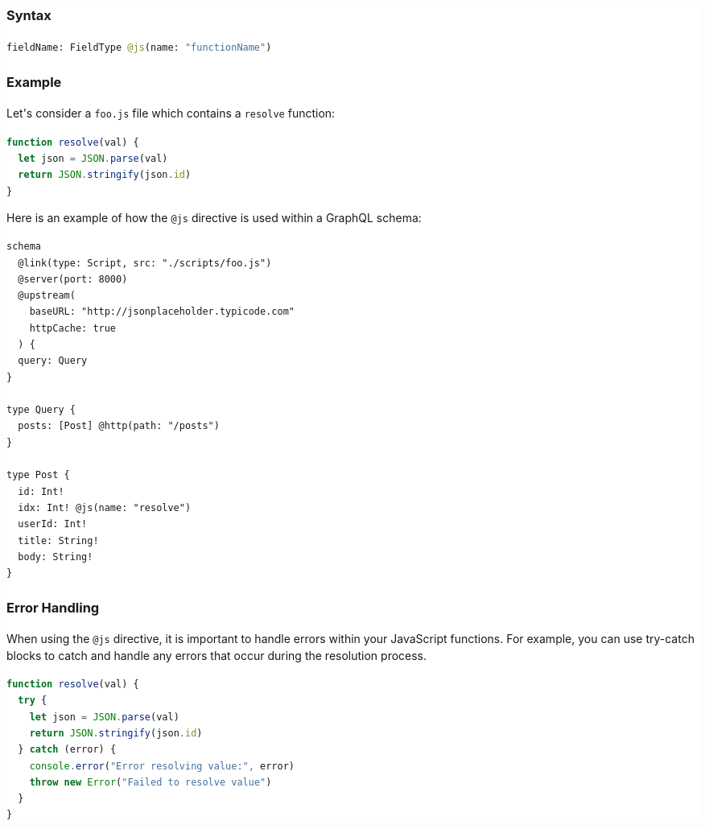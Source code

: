 ### Syntax

```graphql showLineNumbers
fieldName: FieldType @js(name: "functionName")
```

### Example

Let's consider a `foo.js` file which contains a `resolve` function:

```js
function resolve(val) {
  let json = JSON.parse(val)
  return JSON.stringify(json.id)
}
```

Here is an example of how the `@js` directive is used within a GraphQL schema:

```gql showLineNumbers
schema
  @link(type: Script, src: "./scripts/foo.js")
  @server(port: 8000)
  @upstream(
    baseURL: "http://jsonplaceholder.typicode.com"
    httpCache: true
  ) {
  query: Query
}

type Query {
  posts: [Post] @http(path: "/posts")
}

type Post {
  id: Int!
  idx: Int! @js(name: "resolve")
  userId: Int!
  title: String!
  body: String!
}
```

### Error Handling

When using the `@js` directive, it is important to handle errors within your JavaScript functions. For example, you can use try-catch blocks to catch and handle any errors that occur during the resolution process.

```javascript
function resolve(val) {
  try {
    let json = JSON.parse(val)
    return JSON.stringify(json.id)
  } catch (error) {
    console.error("Error resolving value:", error)
    throw new Error("Failed to resolve value")
  }
}
```


[context]: /docs/graphql-resolver-context-tailcall
[cache-control]: https://developer.mozilla.org/en-US/docs/Web/HTTP/Headers/Cache-Control
[set-cookie]: https://developer.mozilla.org/en-US/docs/Web/HTTP/Headers/set-cookie
[honecomb.io]: https://www.honeycomb.io/